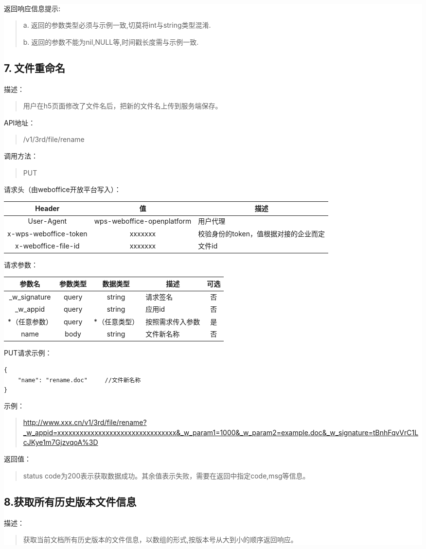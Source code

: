 返回响应信息提示:
> a. 返回的参数类型必须与示例一致,切莫将int与string类型混淆.
>
> b. 返回的参数不能为nil,NULL等,时间戳长度需与示例一致.

## 7. <span id="des7">文件重命名</span>
描述：
>用户在h5页面修改了文件名后，把新的文件名上传到服务端保存。

API地址：
>/v1/3rd/file/rename

调用方法：
>PUT

请求头（由weboffice开放平台写入）：

| **Header**	| **值**	| **描述** |
| :---: | :---: | --- |
 | User-Agent	 | wps-weboffice-openplatform	 | 用户代理 |
 | x-wps-weboffice-token	 | xxxxxxx | 	校验身份的token，值根据对接的企业而定 |
 | x-weboffice-file-id | 	xxxxxxx | 	文件id |


请求参数：

| **参数名**	| **参数类型**	| **数据类型**	| **描述**	| **可选**	|
| :---: | :---: | :---: | --- | :---: |
 | _w_signature	 | query	 | string	 | 请求签名 | 	否 |
 | _w_appid	 | query	 | string | 	应用id | 	否 |
 | *（任意参数）	 | query	 | *（任意类型） | 	按照需求传入参数 | 	是 |
 | name	 | body	 | string	 | 文件新名称 | 	否 |

PUT请求示例：
````
{
    "name": "rename.doc" 	 //文件新名称
}
````



示例：
>http://www.xxx.cn/v1/3rd/file/rename?_w_appid=xxxxxxxxxxxxxxxxxxxxxxxxxxxxxxxx&_w_param1=1000&_w_param2=example.doc&_w_signature=tBnhFqvVrC1LcJKye1m7GjzvqoA%3D
>

返回值：
>status code为200表示获取数据成功。其余值表示失败，需要在返回中指定code,msg等信息。



## 8.<span id="des8">获取所有历史版本文件信息</span>
描述：
>获取当前文档所有历史版本的文件信息，以数组的形式,按版本号从大到小的顺序返回响应。
